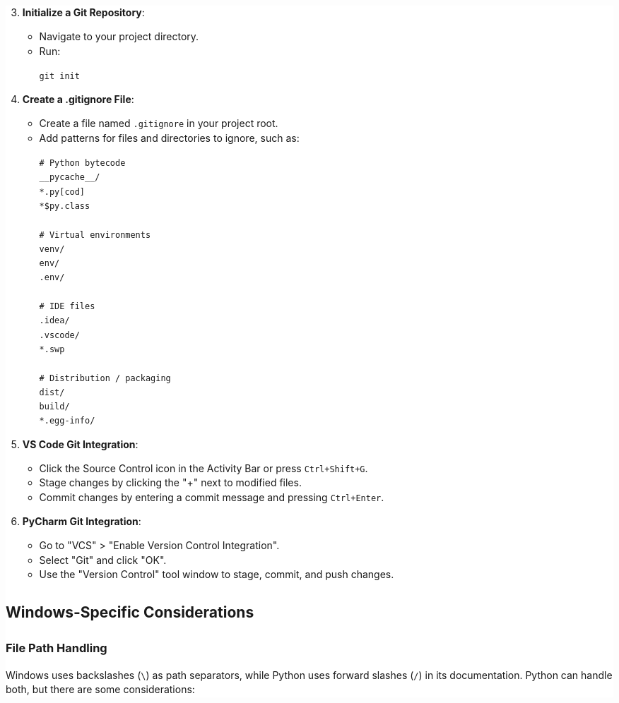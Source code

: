 3. **Initialize a Git Repository**:
   - Navigate to your project directory.
   - Run:
     ```
     git init
     ```

4. **Create a .gitignore File**:
   - Create a file named `.gitignore` in your project root.
   - Add patterns for files and directories to ignore, such as:
     ```
     # Python bytecode
     __pycache__/
     *.py[cod]
     *$py.class
     
     # Virtual environments
     venv/
     env/
     .env/
     
     # IDE files
     .idea/
     .vscode/
     *.swp
     
     # Distribution / packaging
     dist/
     build/
     *.egg-info/
     ```

5. **VS Code Git Integration**:
   - Click the Source Control icon in the Activity Bar or press `Ctrl+Shift+G`.
   - Stage changes by clicking the "+" next to modified files.
   - Commit changes by entering a commit message and pressing `Ctrl+Enter`.

6. **PyCharm Git Integration**:
   - Go to "VCS" > "Enable Version Control Integration".
   - Select "Git" and click "OK".
   - Use the "Version Control" tool window to stage, commit, and push changes.

## Windows-Specific Considerations

### File Path Handling

Windows uses backslashes (`\`) as path separators, while Python uses forward slashes (`/`) in its documentation. Python can handle both, but there are some considerations:

